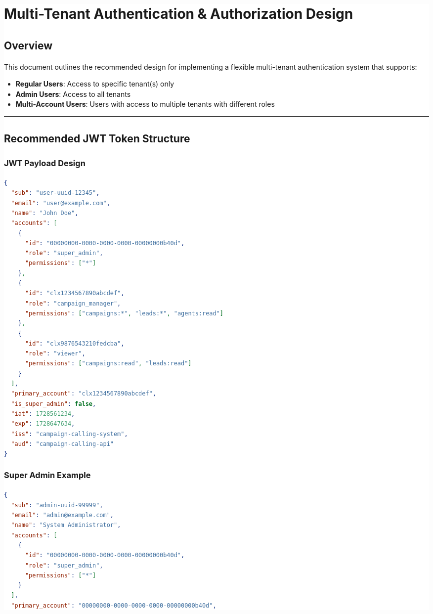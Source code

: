 # Multi-Tenant Authentication & Authorization Design

## Overview

This document outlines the recommended design for implementing a flexible multi-tenant authentication system that supports:
- **Regular Users**: Access to specific tenant(s) only
- **Admin Users**: Access to all tenants
- **Multi-Account Users**: Users with access to multiple tenants with different roles

---

## Recommended JWT Token Structure

### JWT Payload Design

```json
{
  "sub": "user-uuid-12345",
  "email": "user@example.com",
  "name": "John Doe",
  "accounts": [
    {
      "id": "00000000-0000-0000-0000-00000000b40d",
      "role": "super_admin",
      "permissions": ["*"]
    },
    {
      "id": "clx1234567890abcdef",
      "role": "campaign_manager",
      "permissions": ["campaigns:*", "leads:*", "agents:read"]
    },
    {
      "id": "clx9876543210fedcba",
      "role": "viewer",
      "permissions": ["campaigns:read", "leads:read"]
    }
  ],
  "primary_account": "clx1234567890abcdef",
  "is_super_admin": false,
  "iat": 1728561234,
  "exp": 1728647634,
  "iss": "campaign-calling-system",
  "aud": "campaign-calling-api"
}
```

### Super Admin Example

```json
{
  "sub": "admin-uuid-99999",
  "email": "admin@example.com",
  "name": "System Administrator",
  "accounts": [
    {
      "id": "00000000-0000-0000-0000-00000000b40d",
      "role": "super_admin",
      "permissions": ["*"]
    }
  ],
  "primary_account": "00000000-0000-0000-0000-00000000b40d",
```